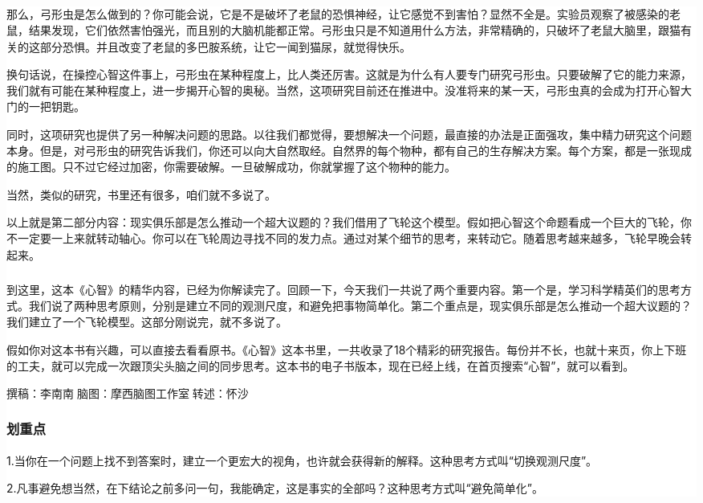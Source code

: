 那么，弓形虫是怎么做到的？你可能会说，它是不是破坏了老鼠的恐惧神经，让它感觉不到害怕？显然不全是。实验员观察了被感染的老鼠，结果发现，它们依然害怕强光，而且别的大脑机能都正常。弓形虫只是不知道用什么方法，非常精确的，只破坏了老鼠大脑里，跟猫有关的这部分恐惧。并且改变了老鼠的多巴胺系统，让它一闻到猫尿，就觉得快乐。

换句话说，在操控心智这件事上，弓形虫在某种程度上，比人类还厉害。这就是为什么有人要专门研究弓形虫。只要破解了它的能力来源，我们就有可能在某种程度上，进一步揭开心智的奥秘。当然，这项研究目前还在推进中。没准将来的某一天，弓形虫真的会成为打开心智大门的一把钥匙。

同时，这项研究也提供了另一种解决问题的思路。以往我们都觉得，要想解决一个问题，最直接的办法是正面强攻，集中精力研究这个问题本身。但是，对弓形虫的研究告诉我们，你还可以向大自然取经。自然界的每个物种，都有自己的生存解决方案。每个方案，都是一张现成的施工图。只不过它经过加密，你需要破解。一旦破解成功，你就掌握了这个物种的能力。

当然，类似的研究，书里还有很多，咱们就不多说了。

以上就是第二部分内容：现实俱乐部是怎么推动一个超大议题的？我们借用了飞轮这个模型。假如把心智这个命题看成一个巨大的飞轮，你不一定要一上来就转动轴心。你可以在飞轮周边寻找不同的发力点。通过对某个细节的思考，来转动它。随着思考越来越多，飞轮早晚会转起来。

###  



到这里，这本《心智》的精华内容，已经为你解读完了。回顾一下，今天我们一共说了两个重要内容。第一个是，学习科学精英们的思考方式。我们说了两种思考原则，分别是建立不同的观测尺度，和避免把事物简单化。第二个重点是，现实俱乐部是怎么推动一个超大议题的？我们建立了一个飞轮模型。这部分刚说完，就不多说了。

假如你对这本书有兴趣，可以直接去看看原书。《心智》这本书里，一共收录了18个精彩的研究报告。每份并不长，也就十来页，你上下班的工夫，就可以完成一次跟顶尖头脑之间的同步思考。这本书的电子书版本，现在已经上线，在首页搜索“心智”，就可以看到。

撰稿：李南南
脑图：摩西脑图工作室
转述：怀沙

### 划重点

 1.当你在一个问题上找不到答案时，建立一个更宏大的视角，也许就会获得新的解释。这种思考方式叫“切换观测尺度”。

 2.凡事避免想当然，在下结论之前多问一句，我能确定，这是事实的全部吗？这种思考方式叫“避免简单化”。

 

